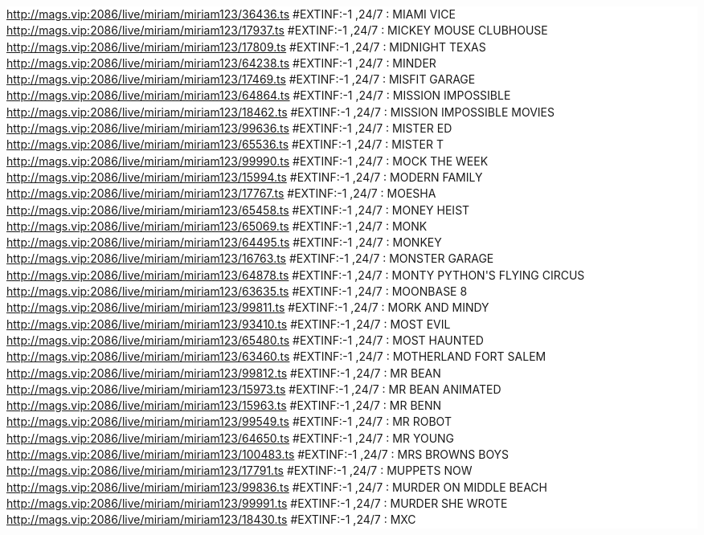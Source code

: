 http://mags.vip:2086/live/miriam/miriam123/36436.ts
#EXTINF:-1 ,24/7 : MIAMI VICE
http://mags.vip:2086/live/miriam/miriam123/17937.ts
#EXTINF:-1 ,24/7 : MICKEY MOUSE CLUBHOUSE
http://mags.vip:2086/live/miriam/miriam123/17809.ts
#EXTINF:-1 ,24/7 : MIDNIGHT TEXAS
http://mags.vip:2086/live/miriam/miriam123/64238.ts
#EXTINF:-1 ,24/7 : MINDER
http://mags.vip:2086/live/miriam/miriam123/17469.ts
#EXTINF:-1 ,24/7 : MISFIT GARAGE
http://mags.vip:2086/live/miriam/miriam123/64864.ts
#EXTINF:-1 ,24/7 : MISSION IMPOSSIBLE
http://mags.vip:2086/live/miriam/miriam123/18462.ts
#EXTINF:-1 ,24/7 : MISSION IMPOSSIBLE MOVIES
http://mags.vip:2086/live/miriam/miriam123/99636.ts
#EXTINF:-1 ,24/7 : MISTER ED
http://mags.vip:2086/live/miriam/miriam123/65536.ts
#EXTINF:-1 ,24/7 : MISTER T
http://mags.vip:2086/live/miriam/miriam123/99990.ts
#EXTINF:-1 ,24/7 : MOCK THE WEEK
http://mags.vip:2086/live/miriam/miriam123/15994.ts
#EXTINF:-1 ,24/7 : MODERN FAMILY
http://mags.vip:2086/live/miriam/miriam123/17767.ts
#EXTINF:-1 ,24/7 : MOESHA
http://mags.vip:2086/live/miriam/miriam123/65458.ts
#EXTINF:-1 ,24/7 : MONEY HEIST
http://mags.vip:2086/live/miriam/miriam123/65069.ts
#EXTINF:-1 ,24/7 : MONK
http://mags.vip:2086/live/miriam/miriam123/64495.ts
#EXTINF:-1 ,24/7 : MONKEY
http://mags.vip:2086/live/miriam/miriam123/16763.ts
#EXTINF:-1 ,24/7 : MONSTER GARAGE
http://mags.vip:2086/live/miriam/miriam123/64878.ts
#EXTINF:-1 ,24/7 : MONTY PYTHON'S FLYING CIRCUS
http://mags.vip:2086/live/miriam/miriam123/63635.ts
#EXTINF:-1 ,24/7 : MOONBASE 8
http://mags.vip:2086/live/miriam/miriam123/99811.ts
#EXTINF:-1 ,24/7 : MORK AND MINDY
http://mags.vip:2086/live/miriam/miriam123/93410.ts
#EXTINF:-1 ,24/7 : MOST EVIL
http://mags.vip:2086/live/miriam/miriam123/65480.ts
#EXTINF:-1 ,24/7 : MOST HAUNTED
http://mags.vip:2086/live/miriam/miriam123/63460.ts
#EXTINF:-1 ,24/7 : MOTHERLAND FORT SALEM
http://mags.vip:2086/live/miriam/miriam123/99812.ts
#EXTINF:-1 ,24/7 : MR BEAN
http://mags.vip:2086/live/miriam/miriam123/15973.ts
#EXTINF:-1 ,24/7 : MR BEAN ANIMATED
http://mags.vip:2086/live/miriam/miriam123/15963.ts
#EXTINF:-1 ,24/7 : MR BENN
http://mags.vip:2086/live/miriam/miriam123/99549.ts
#EXTINF:-1 ,24/7 : MR ROBOT
http://mags.vip:2086/live/miriam/miriam123/64650.ts
#EXTINF:-1 ,24/7 : MR YOUNG
http://mags.vip:2086/live/miriam/miriam123/100483.ts
#EXTINF:-1 ,24/7 : MRS BROWNS BOYS
http://mags.vip:2086/live/miriam/miriam123/17791.ts
#EXTINF:-1 ,24/7 : MUPPETS NOW
http://mags.vip:2086/live/miriam/miriam123/99836.ts
#EXTINF:-1 ,24/7 : MURDER ON MIDDLE BEACH
http://mags.vip:2086/live/miriam/miriam123/99991.ts
#EXTINF:-1 ,24/7 : MURDER SHE WROTE
http://mags.vip:2086/live/miriam/miriam123/18430.ts
#EXTINF:-1 ,24/7 : MXC